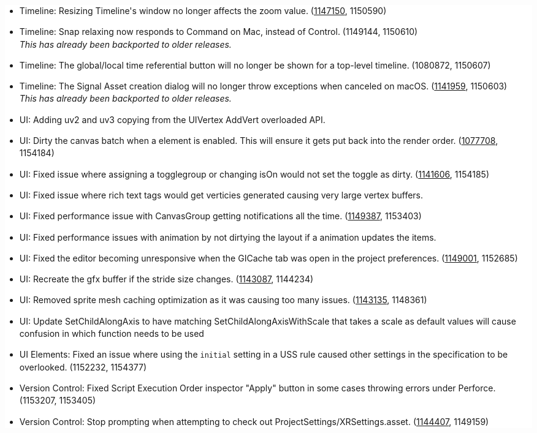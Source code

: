 *   Timeline: Resizing Timeline's window no longer affects the zoom value. ([1147150](https://issuetracker.unity3d.com/issues/timeline-timeline-track-zoom-in-at-highest-upon-resizing-timeline-window), 1150590)
    
*   Timeline: Snap relaxing now responds to Command on Mac, instead of Control. (1149144, 1150610)  
    _This has already been backported to older releases._
    
*   Timeline: The global/local time referential button will no longer be shown for a top-level timeline. (1080872, 1150607)
    
*   Timeline: The Signal Asset creation dialog will no longer throw exceptions when canceled on macOS. ([1141959](https://issuetracker.unity3d.com/issues/error-when-canceling-signal-creation-dialog), 1150603)  
    _This has already been backported to older releases._
    
*   UI: Adding uv2 and uv3 copying from the UIVertex AddVert overloaded API.
    
*   UI: Dirty the canvas batch when a element is enabled. This will ensure it gets put back into the render order. ([1077708](https://issuetracker.unity3d.com/issues/nested-canvas-doesnt-render-when-ui-element-which-is-a-following-child-of-parent-canvas-is-enabled-and-disabled), 1154184)
    
*   UI: Fixed issue where assigning a togglegroup or changing isOn would not set the toggle as dirty. ([1141606](https://issuetracker.unity3d.com/issues/changing-the-group-field-on-a-toggle-component-doesnt-mark-the-scene-as-dirty), 1154185)
    
*   UI: Fixed issue where rich text tags would get verticies generated causing very large vertex buffers.
    
*   UI: Fixed performance issue with CanvasGroup getting notifications all the time. ([1149387](https://issuetracker.unity3d.com/issues/a-performance-issue-appears-when-sorting-a-large-amount-of-ui-objectswith-canvas-component), 1153403)
    
*   UI: Fixed performance issues with animation by not dirtying the layout if a animation updates the items.
    
*   UI: Fixed the editor becoming unresponsive when the GICache tab was open in the project preferences. ([1149001](https://issuetracker.unity3d.com/issues/editor-is-extremely-slow-and-almost-unresposive-when-the-gicache-tab-is-opened), 1152685)
    
*   UI: Recreate the gfx buffer if the stride size changes. ([1143087](https://issuetracker.unity3d.com/issues/canvas-removing-normal-from-the-additional-shader-channel-drop-down-causes-rendering-issues), 1144234)
    
*   UI: Removed sprite mesh caching optimization as it was causing too many issues. ([1143135](https://issuetracker.unity3d.com/issues/image-color-cannot-be-changed-via-script-when-image-type-is-set-to-simple), 1148361)
    
*   UI: Update SetChildAlongAxis to have matching SetChildAlongAxisWithScale that takes a scale as default values will cause confusion in which function needs to be used
    
*   UI Elements: Fixed an issue where using the `initial` setting in a USS rule caused other settings in the specification to be overlooked. (1152232, 1154377)
    
*   Version Control: Fixed Script Execution Order inspector "Apply" button in some cases throwing errors under Perforce. (1153207, 1153405)
    
*   Version Control: Stop prompting when attempting to check out ProjectSettings/XRSettings.asset. ([1144407](https://issuetracker.unity3d.com/issues/vcs-xrsettings-file-shows-checkout-pop-up-which-is-inconsistent-with-other-settings-files), 1149159)
    